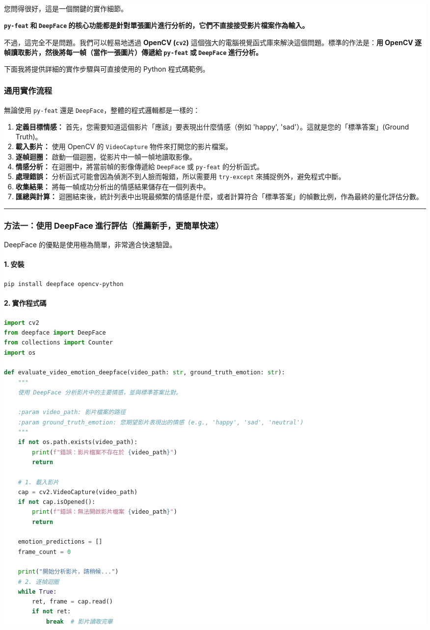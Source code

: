 您問得很好，這是一個關鍵的實作細節。

**`py-feat` 和 `DeepFace` 的核心功能都是針對單張圖片進行分析的，它們不直接接受影片檔案作為輸入。**

不過，這完全不是問題。我們可以輕易地透過 **OpenCV (`cv2`)** 這個強大的電腦視覺函式庫來解決這個問題。標準的作法是：**用 OpenCV 逐幀讀取影片，然後將每一幀（當作一張圖片）傳遞給 `py-feat` 或 `DeepFace` 進行分析。**

下面我將提供詳細的實作步驟與可直接使用的 Python 程式碼範例。

### 通用實作流程

無論使用 `py-feat` 還是 `DeepFace`，整體的程式邏輯都是一樣的：

1.  **定義目標情感：** 首先，您需要知道這個影片「應該」要表現出什麼情感（例如 'happy', 'sad'）。這就是您的「標準答案」(Ground Truth)。
2.  **載入影片：** 使用 OpenCV 的 `VideoCapture` 物件來打開您的影片檔案。
3.  **逐幀迴圈：** 啟動一個迴圈，從影片中一幀一幀地讀取影像。
4.  **情感分析：** 在迴圈中，將當前幀的影像傳遞給 `DeepFace` 或 `py-feat` 的分析函式。
5.  **處理錯誤：** 分析函式可能會因為偵測不到人臉而報錯，所以需要用 `try-except` 來捕捉例外，避免程式中斷。
6.  **收集結果：** 將每一幀成功分析出的情感結果儲存在一個列表中。
7.  **匯總與計算：** 迴圈結束後，統計列表中出現最頻繁的情感是什麼，或者計算符合「標準答案」的幀數比例，作為最終的量化評估分數。

-----

### 方法一：使用 DeepFace 進行評估（推薦新手，更簡單快速）

DeepFace 的優點是使用極為簡單，非常適合快速驗證。

#### 1\. 安裝

```bash
pip install deepface opencv-python
```

#### 2\. 實作程式碼

```python
import cv2
from deepface import DeepFace
from collections import Counter
import os

def evaluate_video_emotion_deepface(video_path: str, ground_truth_emotion: str):
    """
    使用 DeepFace 分析影片中的主要情感，並與標準答案比對。

    :param video_path: 影片檔案的路徑
    :param ground_truth_emotion: 您期望影片表現出的情感 (e.g., 'happy', 'sad', 'neutral')
    """
    if not os.path.exists(video_path):
        print(f"錯誤：影片檔案不存在於 {video_path}")
        return

    # 1. 載入影片
    cap = cv2.VideoCapture(video_path)
    if not cap.isOpened():
        print(f"錯誤：無法開啟影片檔案 {video_path}")
        return

    emotion_predictions = []
    frame_count = 0

    print("開始分析影片，請稍候...")
    # 2. 逐幀迴圈
    while True:
        ret, frame = cap.read()
        if not ret:
            break  # 影片讀取完畢

```